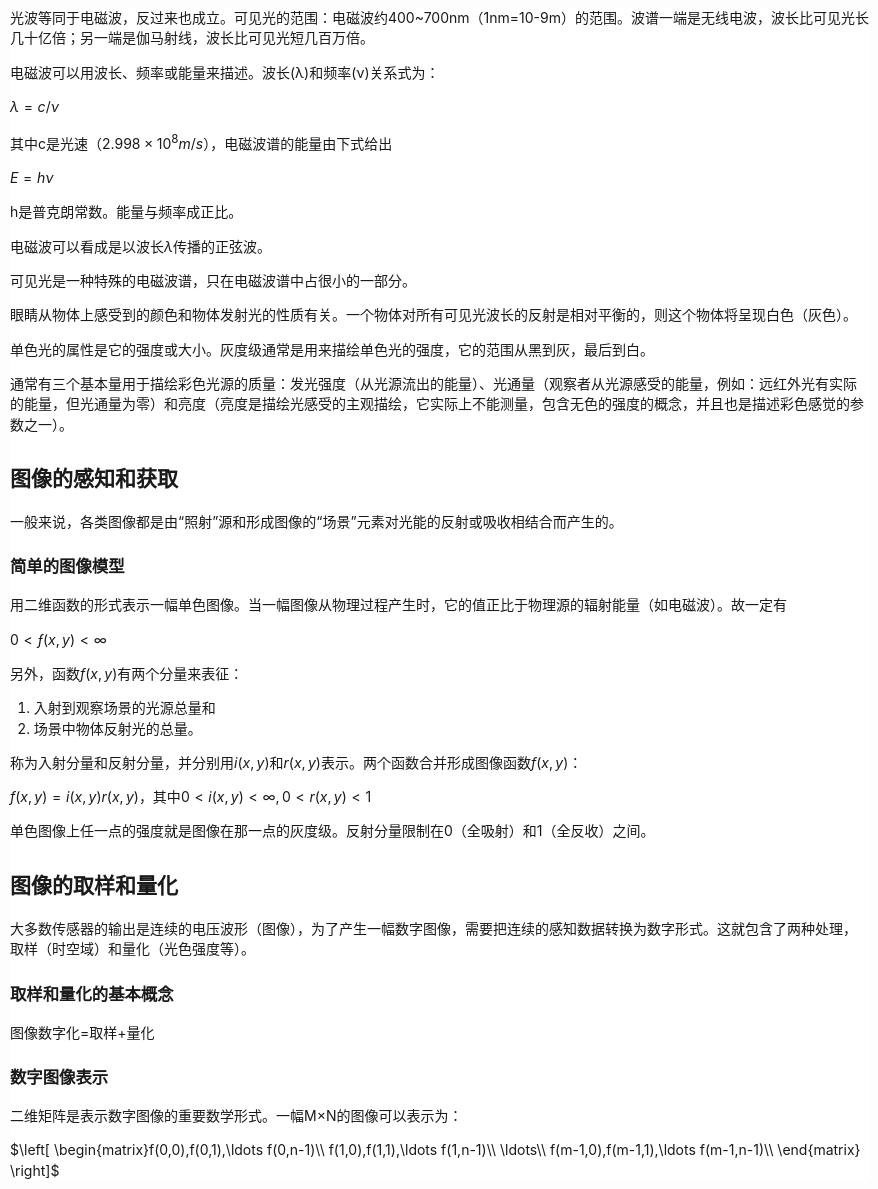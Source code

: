 光波等同于电磁波，反过来也成立。可见光的范围：电磁波约400~700nm（1nm=10-9m）的范围。波谱一端是无线电波，波长比可见光长几十亿倍；另一端是伽马射线，波长比可见光短几百万倍。

电磁波可以用波长、频率或能量来描述。波长(λ)和频率(ν)关系式为：

$\lambda=c/ν$

其中c是光速（$2.998\times 10^8m/s$），电磁波谱的能量由下式给出

$E=hν$

h是普克朗常数。能量与频率成正比。

电磁波可以看成是以波长$\lambda$传播的正弦波。

可见光是一种特殊的电磁波谱，只在电磁波谱中占很小的一部分。

眼睛从物体上感受到的颜色和物体发射光的性质有关。一个物体对所有可见光波长的反射是相对平衡的，则这个物体将呈现白色（灰色）。

单色光的属性是它的强度或大小。灰度级通常是用来描绘单色光的强度，它的范围从黑到灰，最后到白。

通常有三个基本量用于描绘彩色光源的质量：发光强度（从光源流出的能量）、光通量（观察者从光源感受的能量，例如：远红外光有实际的能量，但光通量为零）和亮度（亮度是描绘光感受的主观描绘，它实际上不能测量，包含无色的强度的概念，并且也是描述彩色感觉的参数之一）。

## 图像的感知和获取

一般来说，各类图像都是由“照射”源和形成图像的“场景”元素对光能的反射或吸收相结合而产生的。

### 简单的图像模型

用二维函数的形式表示一幅单色图像。当一幅图像从物理过程产生时，它的值正比于物理源的辐射能量（如电磁波）。故一定有

$0<ƒ(x,y)<\infty$

另外，函数$f(x,y)$有两个分量来表征：

1. 入射到观察场景的光源总量和
2. 场景中物体反射光的总量。

称为入射分量和反射分量，并分别用$i(x,y)$和$r(x,y)$表示。两个函数合并形成图像函数$f(x,y)$：

$f(x,y)= i(x,y) r(x,y)$，其中$0<i(x,y)<\infty,0<r(x,y)<1$

单色图像上任一点的强度就是图像在那一点的灰度级。反射分量限制在0（全吸射）和1（全反收）之间。

## 图像的取样和量化

大多数传感器的输出是连续的电压波形（图像），为了产生一幅数字图像，需要把连续的感知数据转换为数字形式。这就包含了两种处理，取样（时空域）和量化（光色强度等）。

### 取样和量化的基本概念

图像数字化=取样+量化

### 数字图像表示

二维矩阵是表示数字图像的重要数学形式。一幅M×N的图像可以表示为：

$\left[ \begin{matrix}f(0,0),f(0,1),\ldots f(0,n-1)\\ f(1,0),f(1,1),\ldots f(1,n-1)\\ \ldots\\ f(m-1,0),f(m-1,1),\ldots f(m-1,n-1)\\ \end{matrix} \right]$
